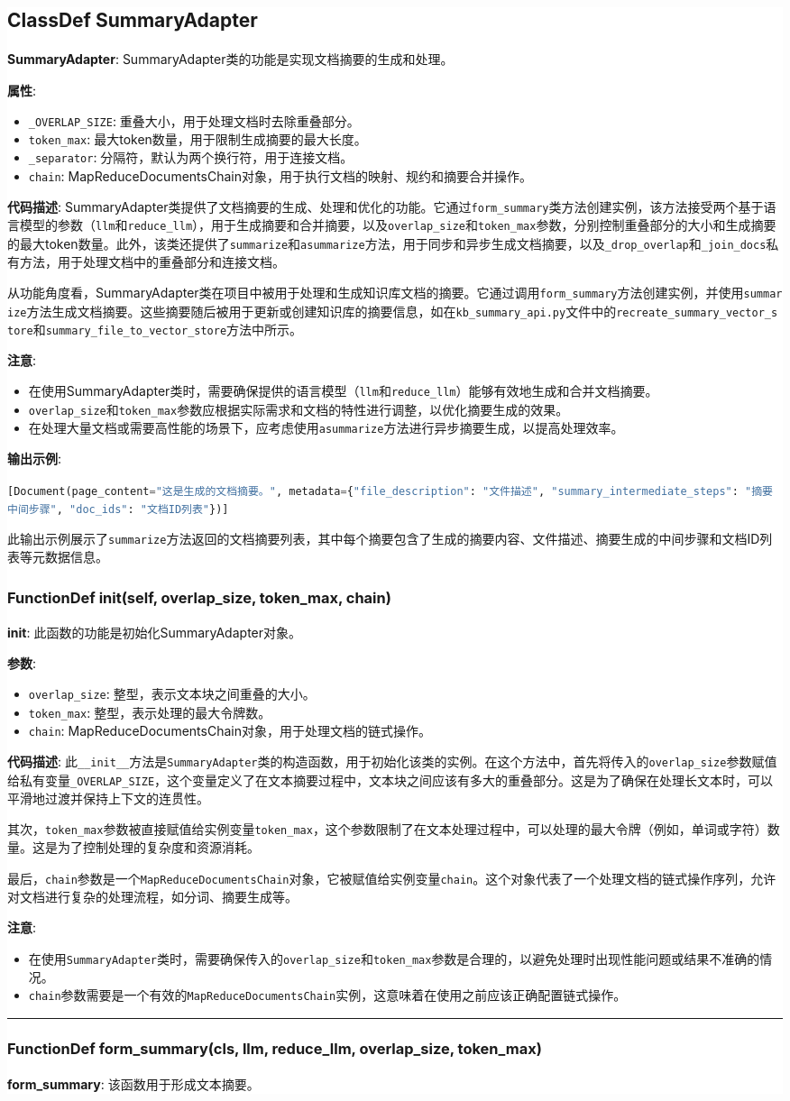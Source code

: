 ## ClassDef SummaryAdapter
**SummaryAdapter**: SummaryAdapter类的功能是实现文档摘要的生成和处理。

**属性**:
- `_OVERLAP_SIZE`: 重叠大小，用于处理文档时去除重叠部分。
- `token_max`: 最大token数量，用于限制生成摘要的最大长度。
- `_separator`: 分隔符，默认为两个换行符，用于连接文档。
- `chain`: MapReduceDocumentsChain对象，用于执行文档的映射、规约和摘要合并操作。

**代码描述**:
SummaryAdapter类提供了文档摘要的生成、处理和优化的功能。它通过`form_summary`类方法创建实例，该方法接受两个基于语言模型的参数（`llm`和`reduce_llm`），用于生成摘要和合并摘要，以及`overlap_size`和`token_max`参数，分别控制重叠部分的大小和生成摘要的最大token数量。此外，该类还提供了`summarize`和`asummarize`方法，用于同步和异步生成文档摘要，以及`_drop_overlap`和`_join_docs`私有方法，用于处理文档中的重叠部分和连接文档。

从功能角度看，SummaryAdapter类在项目中被用于处理和生成知识库文档的摘要。它通过调用`form_summary`方法创建实例，并使用`summarize`方法生成文档摘要。这些摘要随后被用于更新或创建知识库的摘要信息，如在`kb_summary_api.py`文件中的`recreate_summary_vector_store`和`summary_file_to_vector_store`方法中所示。

**注意**:
- 在使用SummaryAdapter类时，需要确保提供的语言模型（`llm`和`reduce_llm`）能够有效地生成和合并文档摘要。
- `overlap_size`和`token_max`参数应根据实际需求和文档的特性进行调整，以优化摘要生成的效果。
- 在处理大量文档或需要高性能的场景下，应考虑使用`asummarize`方法进行异步摘要生成，以提高处理效率。

**输出示例**:
```python
[Document(page_content="这是生成的文档摘要。", metadata={"file_description": "文件描述", "summary_intermediate_steps": "摘要中间步骤", "doc_ids": "文档ID列表"})]
```
此输出示例展示了`summarize`方法返回的文档摘要列表，其中每个摘要包含了生成的摘要内容、文件描述、摘要生成的中间步骤和文档ID列表等元数据信息。
### FunctionDef __init__(self, overlap_size, token_max, chain)
**__init__**: 此函数的功能是初始化SummaryAdapter对象。

**参数**:
- `overlap_size`: 整型，表示文本块之间重叠的大小。
- `token_max`: 整型，表示处理的最大令牌数。
- `chain`: MapReduceDocumentsChain对象，用于处理文档的链式操作。

**代码描述**:
此`__init__`方法是`SummaryAdapter`类的构造函数，用于初始化该类的实例。在这个方法中，首先将传入的`overlap_size`参数赋值给私有变量`_OVERLAP_SIZE`，这个变量定义了在文本摘要过程中，文本块之间应该有多大的重叠部分。这是为了确保在处理长文本时，可以平滑地过渡并保持上下文的连贯性。

其次，`token_max`参数被直接赋值给实例变量`token_max`，这个参数限制了在文本处理过程中，可以处理的最大令牌（例如，单词或字符）数量。这是为了控制处理的复杂度和资源消耗。

最后，`chain`参数是一个`MapReduceDocumentsChain`对象，它被赋值给实例变量`chain`。这个对象代表了一个处理文档的链式操作序列，允许对文档进行复杂的处理流程，如分词、摘要生成等。

**注意**:
- 在使用`SummaryAdapter`类时，需要确保传入的`overlap_size`和`token_max`参数是合理的，以避免处理时出现性能问题或结果不准确的情况。
- `chain`参数需要是一个有效的`MapReduceDocumentsChain`实例，这意味着在使用之前应该正确配置链式操作。
***
### FunctionDef form_summary(cls, llm, reduce_llm, overlap_size, token_max)
**form_summary**: 该函数用于形成文本摘要。

